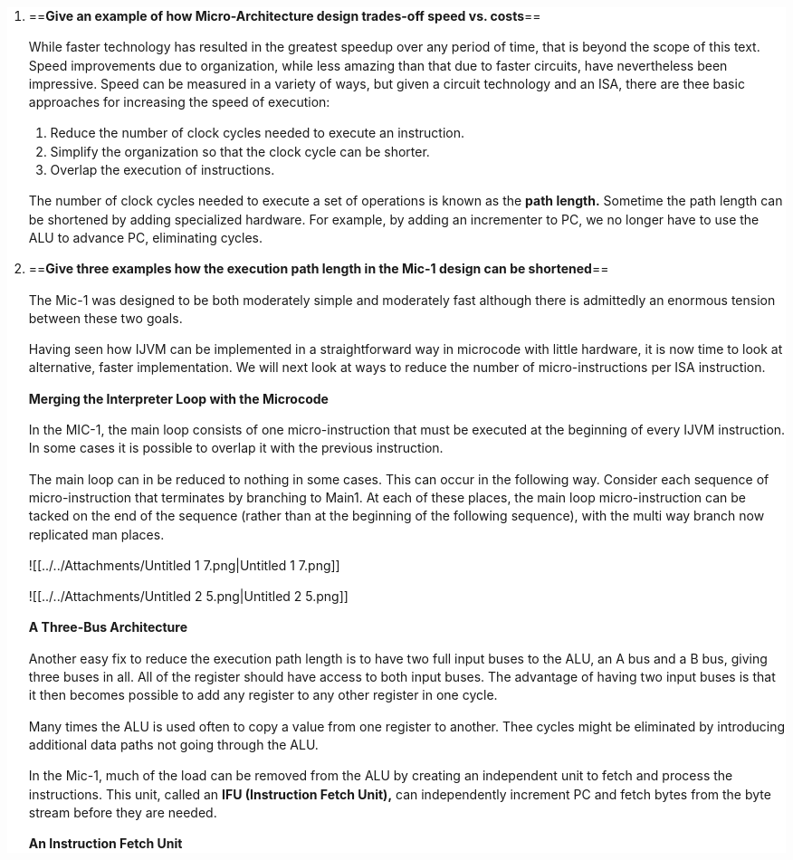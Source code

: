 1. ==**Give an example of how Micro-Architecture design trades-off speed vs. costs**==
    
    While faster technology has resulted in the greatest speedup over any period of time, that is beyond the scope of this text. Speed improvements due to organization, while less amazing than that due to faster circuits, have nevertheless been impressive. Speed can be measured in a variety of ways, but given a circuit technology and an ISA, there are thee basic approaches for increasing the speed of execution:
    
    1. Reduce the number of clock cycles needed to execute an instruction.
    2. Simplify the organization so that the clock cycle can be shorter.
    3. Overlap the execution of instructions.
    
    The number of clock cycles needed to execute a set of operations is known as the **path length.** Sometime the path length can be shortened by adding specialized hardware. For example, by adding an incrementer to PC, we no longer have to use the ALU to advance PC, eliminating cycles.
    
2. ==**Give three examples how the execution path length in the Mic-1 design can be shortened**==
    
    The Mic-1 was designed to be both moderately simple and moderately fast although there is admittedly an enormous tension between these two goals.
    
    Having seen how IJVM can be implemented in a straightforward way in microcode with little hardware, it is now time to look at alternative, faster implementation. We will next look at ways to reduce the number of micro-instructions per ISA instruction.
    
    **Merging the Interpreter Loop with the Microcode**
    
    In the MIC-1, the main loop consists of one micro-instruction that must be executed at the beginning of every IJVM instruction. In some cases it is possible to overlap it with the previous instruction.
    
    The main loop can in be reduced to nothing in some cases. This can occur in the following way. Consider each sequence of micro-instruction that terminates by branching to Main1. At each of these places, the main loop micro-instruction can be tacked on the end of the sequence (rather than at the beginning of the following sequence), with the multi way branch now replicated man places.
    
      
    
    ![[../../Attachments/Untitled 1 7.png|Untitled 1 7.png]]
    
    ![[../../Attachments/Untitled 2 5.png|Untitled 2 5.png]]
    
    **A Three-Bus Architecture**
    
    Another easy fix to reduce the execution path length is to have two full input buses to the ALU, an A bus and a B bus, giving three buses in all. All of the register should have access to both input buses. The advantage of having two input buses is that it then becomes possible to add any register to any other register in one cycle.
    
    Many times the ALU is used often to copy a value from one register to another. Thee cycles might be eliminated by introducing additional data paths not going through the ALU.
    
    In the Mic-1, much of the load can be removed from the ALU by creating an independent unit to fetch and process the instructions. This unit, called an **IFU (Instruction Fetch Unit),** can independently increment PC and fetch bytes from the byte stream before they are needed.
    
    **An Instruction Fetch Unit**
    